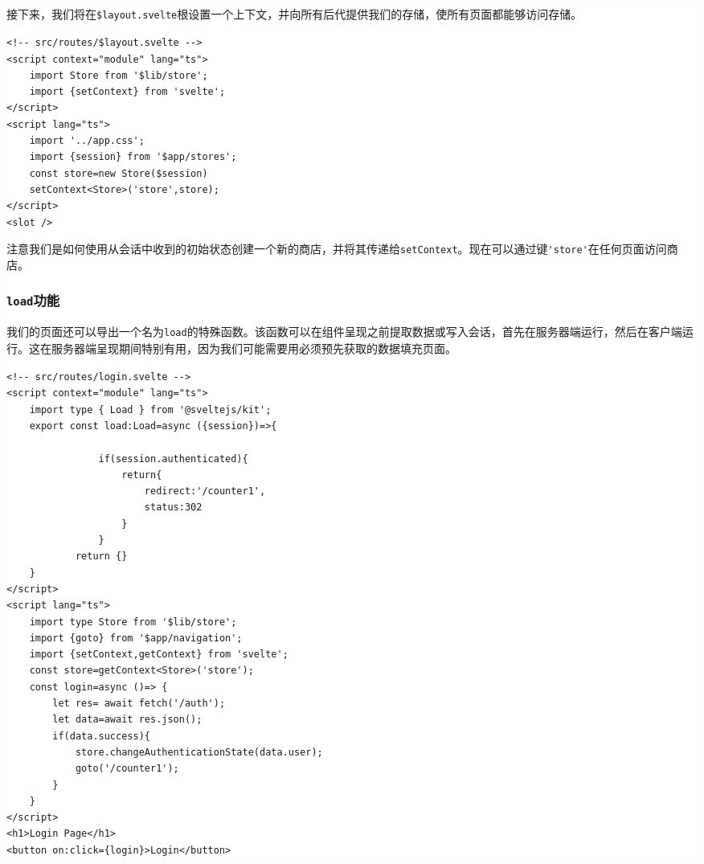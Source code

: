 接下来，我们将在`$layout.svelte`根设置一个上下文，并向所有后代提供我们的存储，使所有页面都能够访问存储。

```
<!-- src/routes/$layout.svelte -->
<script context="module" lang="ts">
    import Store from '$lib/store';
    import {setContext} from 'svelte';
</script>
<script lang="ts">
    import '../app.css';
    import {session} from '$app/stores';
    const store=new Store($session)
    setContext<Store>('store',store);
</script>
<slot />

```

注意我们是如何使用从会话中收到的初始状态创建一个新的商店，并将其传递给`setContext`。现在可以通过键`'store'`在任何页面访问商店。

### `load`功能

我们的页面还可以导出一个名为`load`的特殊函数。该函数可以在组件呈现之前提取数据或写入会话，首先在服务器端运行，然后在客户端运行。这在服务器端呈现期间特别有用，因为我们可能需要用必须预先获取的数据填充页面。

```
<!-- src/routes/login.svelte -->
<script context="module" lang="ts">
    import type { Load } from '@sveltejs/kit';
    export const load:Load=async ({session})=>{

                if(session.authenticated){
                    return{  
                        redirect:'/counter1',
                        status:302
                    }
                }   
            return {}
    }
</script>
<script lang="ts">
    import type Store from '$lib/store';
    import {goto} from '$app/navigation';
    import {setContext,getContext} from 'svelte';
    const store=getContext<Store>('store');
    const login=async ()=> {
        let res= await fetch('/auth');
        let data=await res.json();
        if(data.success){
            store.changeAuthenticationState(data.user);
            goto('/counter1');
        }
    }
</script>
<h1>Login Page</h1>
<button on:click={login}>Login</button>

```
